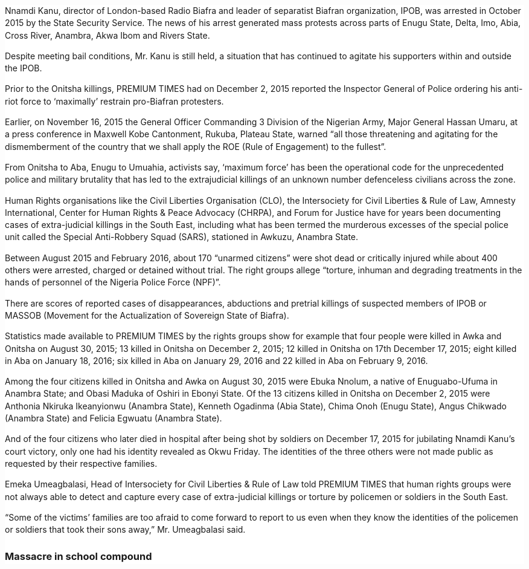 Nnamdi Kanu, director of London-based Radio Biafra and leader of separatist Biafran organization, IPOB, was arrested in October 2015 by the State Security Service. The news of his arrest generated mass protests across parts of Enugu State, Delta, Imo, Abia, Cross River, Anambra, Akwa Ibom and Rivers State.

Despite meeting bail conditions, Mr. Kanu is still held, a situation that has continued to agitate his supporters within and outside the IPOB.

Prior to the Onitsha killings, PREMIUM TIMES had on December 2, 2015 reported the Inspector General of Police ordering his anti-riot force to ‘maximally’ restrain pro-Biafran protesters.

Earlier, on November 16, 2015 the General Officer Commanding 3 Division of the Nigerian Army, Major General Hassan Umaru, at a press conference in Maxwell Kobe Cantonment, Rukuba, Plateau State, warned “all those threatening and agitating for the dismemberment of the country that we shall apply the ROE \(Rule of Engagement\) to the fullest”.

From Onitsha to Aba, Enugu to Umuahia, activists say, ‘maximum force’ has been the operational code for the unprecedented police and military brutality that has led to the extrajudicial killings of an unknown number defenceless civilians across the zone.

Human Rights organisations like the Civil Liberties Organisation \(CLO\), the Intersociety for Civil Liberties & Rule of Law, Amnesty International, Center for Human Rights & Peace Advocacy \(CHRPA\), and Forum for Justice have for years been documenting cases of extra-judicial killings in the South East, including what has been termed the murderous excesses of the special police unit called the Special Anti-Robbery Squad \(SARS\), stationed in Awkuzu, Anambra State.

Between August 2015 and February 2016, about 170 “unarmed citizens” were shot dead or critically injured while about 400 others were arrested, charged or detained without trial. The right groups allege “torture, inhuman and degrading treatments in the hands of personnel of the Nigeria Police Force \(NPF\)”.

There are scores of reported cases of disappearances, abductions and pretrial killings of suspected members of IPOB or MASSOB \(Movement for the Actualization of Sovereign State of Biafra\).

Statistics made available to PREMIUM TIMES by the rights groups show for example that four people were killed in Awka and Onitsha on August 30, 2015; 13 killed in Onitsha on December 2, 2015; 12 killed in Onitsha on 17th December 17, 2015; eight killed in Aba on January 18, 2016; six killed in Aba on January 29, 2016 and 22 killed in Aba on February 9, 2016.

Among the four citizens killed in Onitsha and Awka on August 30, 2015 were Ebuka Nnolum, a native of Enuguabo-Ufuma in Anambra State; and Obasi Maduka of Oshiri in Ebonyi State. Of the 13 citizens killed in Onitsha on December 2, 2015 were Anthonia Nkiruka Ikeanyionwu \(Anambra State\), Kenneth Ogadinma \(Abia State\), Chima Onoh \(Enugu State\), Angus Chikwado \(Anambra State\) and Felicia Egwuatu \(Anambra State\).

And of the four citizens who later died in hospital after being shot by soldiers on December 17, 2015 for jubilating Nnamdi Kanu’s court victory, only one had his identity revealed as Okwu Friday. The identities of the three others were not made public as requested by their respective families.

Emeka Umeagbalasi, Head of Intersociety for Civil Liberties & Rule of Law told PREMIUM TIMES that human rights groups were not always able to detect and capture every case of extra-judicial killings or torture by policemen or soldiers in the South East.

“Some of the victims’ families are too afraid to come forward to report to us even when they know the identities of the policemen or soldiers that took their sons away,” Mr. Umeagbalasi said.

### Massacre in school compound
